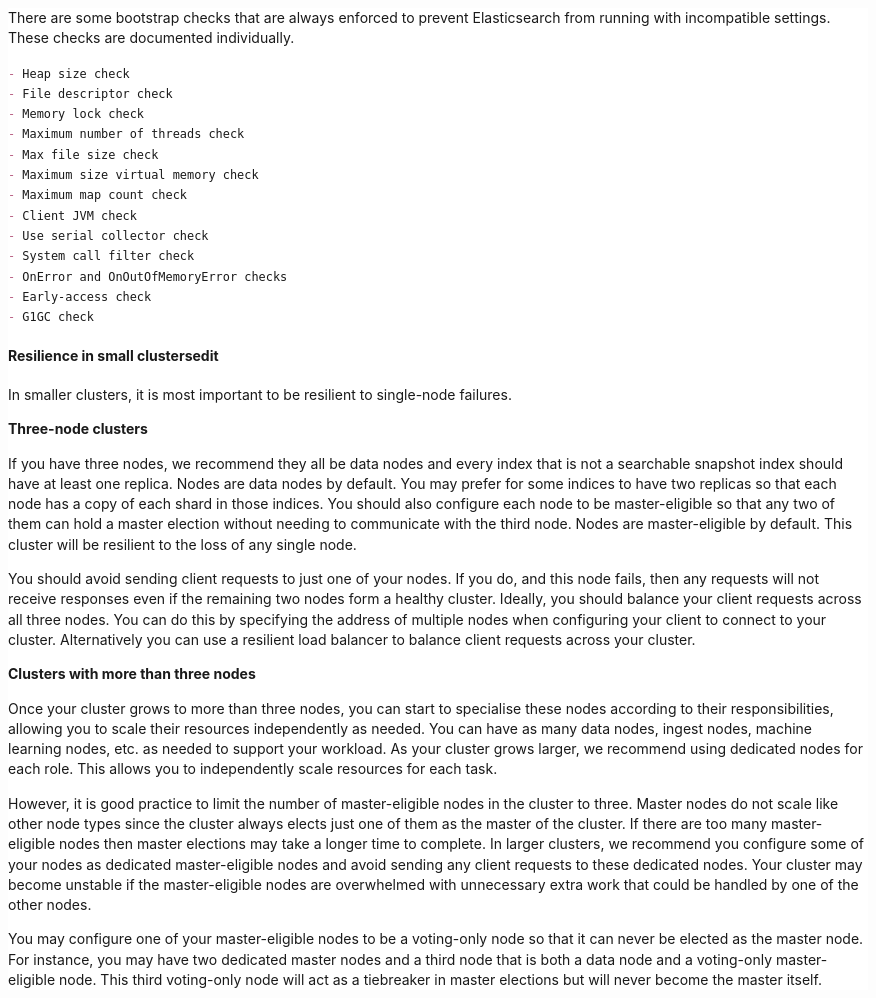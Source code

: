 There are some bootstrap checks that are always enforced to prevent Elasticsearch from running with incompatible settings. These checks are documented individually.

```markdown
- Heap size check
- File descriptor check
- Memory lock check
- Maximum number of threads check
- Max file size check
- Maximum size virtual memory check
- Maximum map count check
- Client JVM check
- Use serial collector check
- System call filter check
- OnError and OnOutOfMemoryError checks
- Early-access check
- G1GC check
```
#### Resilience in small clustersedit

In smaller clusters, it is most important to be resilient to single-node failures.

**Three-node clusters**

If you have three nodes, we recommend they all be data nodes and every index that is not a searchable snapshot index should have at least one replica. Nodes are data nodes by default. You may prefer for some indices to have two replicas so that each node has a copy of each shard in those indices. You should also configure each node to be master-eligible so that any two of them can hold a master election without needing to communicate with the third node. Nodes are master-eligible by default. This cluster will be resilient to the loss of any single node.

You should avoid sending client requests to just one of your nodes. If you do, and this node fails, then any requests will not receive responses even if the remaining two nodes form a healthy cluster. Ideally, you should balance your client requests across all three nodes. You can do this by specifying the address of multiple nodes when configuring your client to connect to your cluster. Alternatively you can use a resilient load balancer to balance client requests across your cluster. 

**Clusters with more than three nodes**

Once your cluster grows to more than three nodes, you can start to specialise these nodes according to their responsibilities, allowing you to scale their resources independently as needed. You can have as many data nodes, ingest nodes, machine learning nodes, etc. as needed to support your workload. As your cluster grows larger, we recommend using dedicated nodes for each role. This allows you to independently scale resources for each task.

However, it is good practice to limit the number of master-eligible nodes in the cluster to three. Master nodes do not scale like other node types since the cluster always elects just one of them as the master of the cluster. If there are too many master-eligible nodes then master elections may take a longer time to complete. In larger clusters, we recommend you configure some of your nodes as dedicated master-eligible nodes and avoid sending any client requests to these dedicated nodes. Your cluster may become unstable if the master-eligible nodes are overwhelmed with unnecessary extra work that could be handled by one of the other nodes.

You may configure one of your master-eligible nodes to be a voting-only node so that it can never be elected as the master node. For instance, you may have two dedicated master nodes and a third node that is both a data node and a voting-only master-eligible node. This third voting-only node will act as a tiebreaker in master elections but will never become the master itself.
